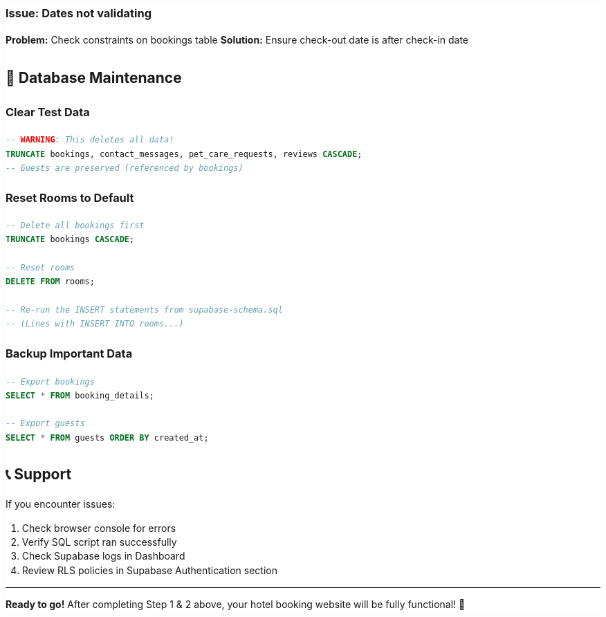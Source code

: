 ### Issue: Dates not validating
**Problem:** Check constraints on bookings table
**Solution:** Ensure check-out date is after check-in date

## 🔄 Database Maintenance

### Clear Test Data
```sql
-- WARNING: This deletes all data!
TRUNCATE bookings, contact_messages, pet_care_requests, reviews CASCADE;
-- Guests are preserved (referenced by bookings)
```

### Reset Rooms to Default
```sql
-- Delete all bookings first
TRUNCATE bookings CASCADE;

-- Reset rooms
DELETE FROM rooms;

-- Re-run the INSERT statements from supabase-schema.sql
-- (Lines with INSERT INTO rooms...)
```

### Backup Important Data
```sql
-- Export bookings
SELECT * FROM booking_details;

-- Export guests
SELECT * FROM guests ORDER BY created_at;
```

## 📞 Support

If you encounter issues:
1. Check browser console for errors
2. Verify SQL script ran successfully
3. Check Supabase logs in Dashboard
4. Review RLS policies in Supabase Authentication section

---

**Ready to go!** After completing Step 1 & 2 above, your hotel booking website will be fully functional! 🎉
